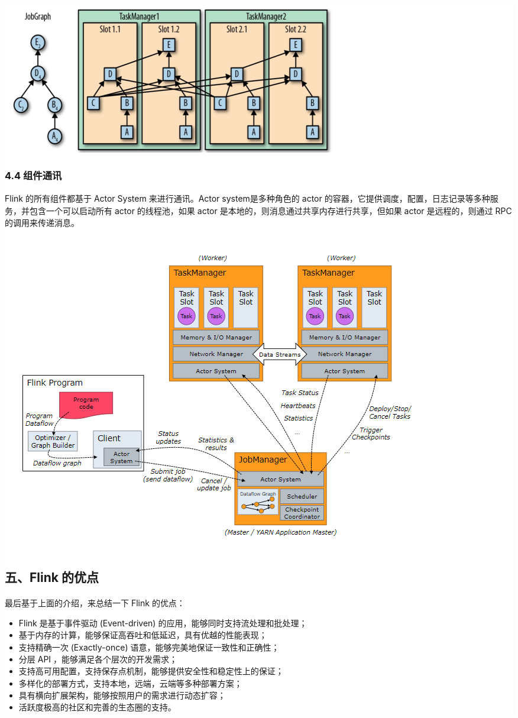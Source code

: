 ![img_8.png](/assets/img/flink/img_8.png)

### 4.4 组件通讯

Flink 的所有组件都基于 Actor System 来进行通讯。Actor system是多种角色的 actor 的容器，它提供调度，配置，日志记录等多种服务，并包含一个可以启动所有 actor 的线程池，如果 actor 是本地的，则消息通过共享内存进行共享，但如果 actor 是远程的，则通过 RPC 的调用来传递消息。

![img_9.png](/assets/img/flink/img_9.png)

## 五、Flink 的优点

最后基于上面的介绍，来总结一下 Flink 的优点：

+ Flink 是基于事件驱动 (Event-driven) 的应用，能够同时支持流处理和批处理；
+ 基于内存的计算，能够保证高吞吐和低延迟，具有优越的性能表现；
+ 支持精确一次 (Exactly-once) 语意，能够完美地保证一致性和正确性；
+ 分层 API ，能够满足各个层次的开发需求；
+ 支持高可用配置，支持保存点机制，能够提供安全性和稳定性上的保证；
+ 多样化的部署方式，支持本地，远端，云端等多种部署方案；
+ 具有横向扩展架构，能够按照用户的需求进行动态扩容；
+ 活跃度极高的社区和完善的生态圈的支持。
